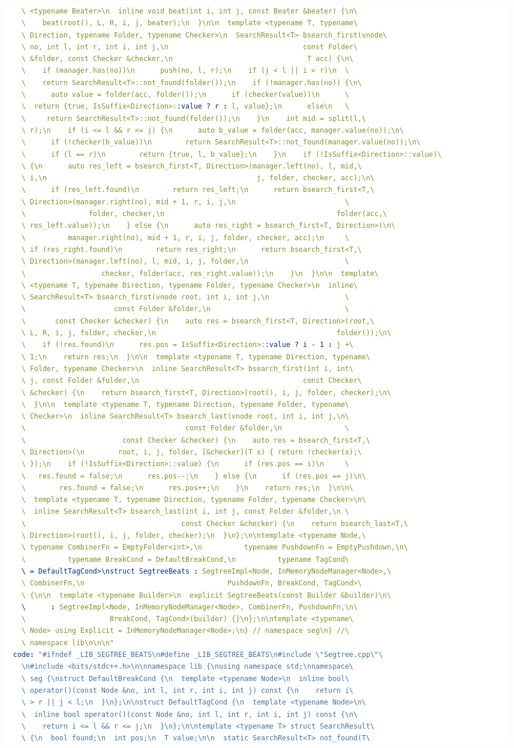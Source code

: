 ```yaml
    \ <typename Beater>\n  inline void beat(int i, int j, const Beater &beater) {\n\
    \    beat(root(), L, R, i, j, beater);\n  }\n\n  template <typename T, typename\
    \ Direction, typename Folder, typename Checker>\n  SearchResult<T> bsearch_first(vnode\
    \ no, int l, int r, int i, int j,\n                                const Folder\
    \ &folder, const Checker &checker,\n                                T acc) {\n\
    \    if (manager.has(no))\n      push(no, l, r);\n    if (j < l || i > r)\n  \
    \    return SearchResult<T>::not_found(folder());\n    if (!manager.has(no)) {\n\
    \      auto value = folder(acc, folder());\n      if (checker(value))\n      \
    \  return {true, IsSuffix<Direction>::value ? r : l, value};\n      else\n   \
    \     return SearchResult<T>::not_found(folder());\n    }\n    int mid = split(l,\
    \ r);\n    if (i <= l && r <= j) {\n      auto b_value = folder(acc, manager.value(no));\n\
    \      if (!checker(b_value))\n        return SearchResult<T>::not_found(manager.value(no));\n\
    \      if (l == r)\n        return {true, l, b_value};\n    }\n    if (!IsSuffix<Direction>::value)\
    \ {\n      auto res_left = bsearch_first<T, Direction>(manager.left(no), l, mid,\
    \ i,\n                                                  j, folder, checker, acc);\n\
    \      if (res_left.found)\n        return res_left;\n      return bsearch_first<T,\
    \ Direction>(manager.right(no), mid + 1, r, i, j,\n                          \
    \               folder, checker,\n                                         folder(acc,\
    \ res_left.value));\n    } else {\n      auto res_right = bsearch_first<T, Direction>(\n\
    \          manager.right(no), mid + 1, r, i, j, folder, checker, acc);\n     \
    \ if (res_right.found)\n        return res_right;\n      return bsearch_first<T,\
    \ Direction>(manager.left(no), l, mid, i, j, folder,\n                       \
    \                  checker, folder(acc, res_right.value));\n    }\n  }\n\n  template\
    \ <typename T, typename Direction, typename Folder, typename Checker>\n  inline\
    \ SearchResult<T> bsearch_first(vnode root, int i, int j,\n                  \
    \                     const Folder &folder,\n                                \
    \       const Checker &checker) {\n    auto res = bsearch_first<T, Direction>(root,\
    \ L, R, i, j, folder, checker,\n                                           folder());\n\
    \    if (!res.found)\n      res.pos = IsSuffix<Direction>::value ? i - 1 : j +\
    \ 1;\n    return res;\n  }\n\n  template <typename T, typename Direction, typename\
    \ Folder, typename Checker>\n  inline SearchResult<T> bsearch_first(int i, int\
    \ j, const Folder &folder,\n                                       const Checker\
    \ &checker) {\n    return bsearch_first<T, Direction>(root(), i, j, folder, checker);\n\
    \  }\n\n  template <typename T, typename Direction, typename Folder, typename\
    \ Checker>\n  inline SearchResult<T> bsearch_last(vnode root, int i, int j,\n\
    \                                      const Folder &folder,\n               \
    \                       const Checker &checker) {\n    auto res = bsearch_first<T,\
    \ Direction>(\n        root, i, j, folder, [&checker](T x) { return !checker(x);\
    \ });\n    if (!IsSuffix<Direction>::value) {\n      if (res.pos == i)\n     \
    \   res.found = false;\n      res.pos--;\n    } else {\n      if (res.pos == j)\n\
    \        res.found = false;\n      res.pos++;\n    }\n    return res;\n  }\n\n\
    \  template <typename T, typename Direction, typename Folder, typename Checker>\n\
    \  inline SearchResult<T> bsearch_last(int i, int j, const Folder &folder,\n \
    \                                     const Checker &checker) {\n    return bsearch_last<T,\
    \ Direction>(root(), i, j, folder, checker);\n  }\n};\n\ntemplate <typename Node,\
    \ typename CombinerFn = EmptyFolder<int>,\n          typename PushdownFn = EmptyPushdown,\n\
    \          typename BreakCond = DefaultBreakCond,\n          typename TagCond\
    \ = DefaultTagCond>\nstruct SegtreeBeats : SegtreeImpl<Node, InMemoryNodeManager<Node>,\
    \ CombinerFn,\n                                  PushdownFn, BreakCond, TagCond>\
    \ {\n\n  template <typename Builder>\n  explicit SegtreeBeats(const Builder &builder)\n\
    \      : SegtreeImpl<Node, InMemoryNodeManager<Node>, CombinerFn, PushdownFn,\n\
    \                    BreakCond, TagCond>(builder) {}\n};\n\ntemplate <typename\
    \ Node> using Explicit = InMemoryNodeManager<Node>;\n} // namespace seg\n} //\
    \ namespace lib\n\n\n"
  code: "#ifndef _LIB_SEGTREE_BEATS\n#define _LIB_SEGTREE_BEATS\n#include \"Segtree.cpp\"\
    \n#include <bits/stdc++.h>\n\nnamespace lib {\nusing namespace std;\nnamespace\
    \ seg {\nstruct DefaultBreakCond {\n  template <typename Node>\n  inline bool\
    \ operator()(const Node &no, int l, int r, int i, int j) const {\n    return i\
    \ > r || j < l;\n  }\n};\n\nstruct DefaultTagCond {\n  template <typename Node>\n\
    \  inline bool operator()(const Node &no, int l, int r, int i, int j) const {\n\
    \    return i <= l && r <= j;\n  }\n};\n\ntemplate <typename T> struct SearchResult\
    \ {\n  bool found;\n  int pos;\n  T value;\n\n  static SearchResult<T> not_found(T\
```